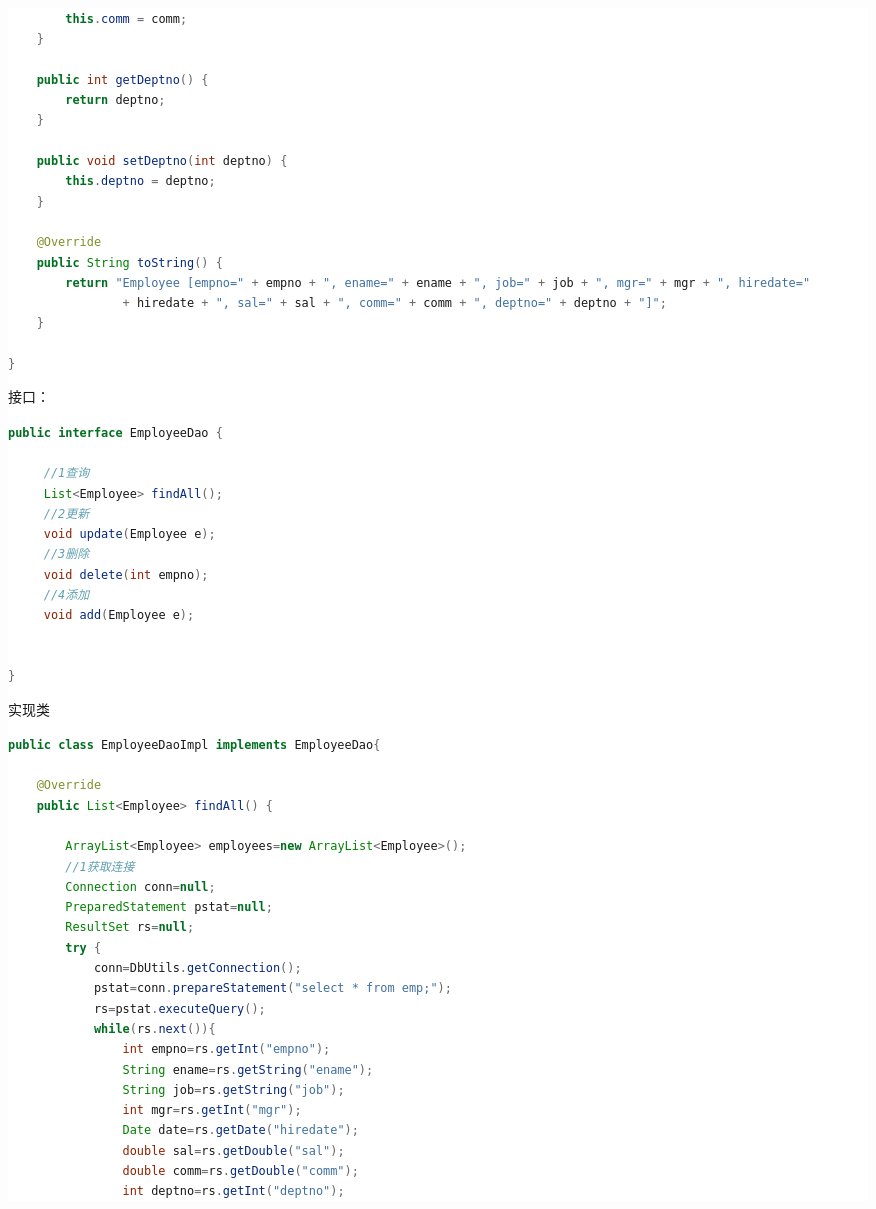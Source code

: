 ```java
		this.comm = comm;
	}

	public int getDeptno() {
		return deptno;
	}

	public void setDeptno(int deptno) {
		this.deptno = deptno;
	}

	@Override
	public String toString() {
		return "Employee [empno=" + empno + ", ename=" + ename + ", job=" + job + ", mgr=" + mgr + ", hiredate="
				+ hiredate + ", sal=" + sal + ", comm=" + comm + ", deptno=" + deptno + "]";
	}
	
}
```

接口：

```java
public interface EmployeeDao {
	
	 //1查询
	 List<Employee> findAll();
	 //2更新
	 void update(Employee e);
	 //3删除
	 void delete(int empno);
	 //4添加
	 void add(Employee e);
	 
	
}
```

实现类

```java
public class EmployeeDaoImpl implements EmployeeDao{

	@Override
	public List<Employee> findAll() {
		
		ArrayList<Employee> employees=new ArrayList<Employee>();
		//1获取连接
		Connection conn=null;
		PreparedStatement pstat=null;
		ResultSet rs=null;
		try {
			conn=DbUtils.getConnection();
			pstat=conn.prepareStatement("select * from emp;");
			rs=pstat.executeQuery();
			while(rs.next()){
				int empno=rs.getInt("empno");
				String ename=rs.getString("ename");
				String job=rs.getString("job");
				int mgr=rs.getInt("mgr");
				Date date=rs.getDate("hiredate");
				double sal=rs.getDouble("sal");
				double comm=rs.getDouble("comm");
				int deptno=rs.getInt("deptno");
```